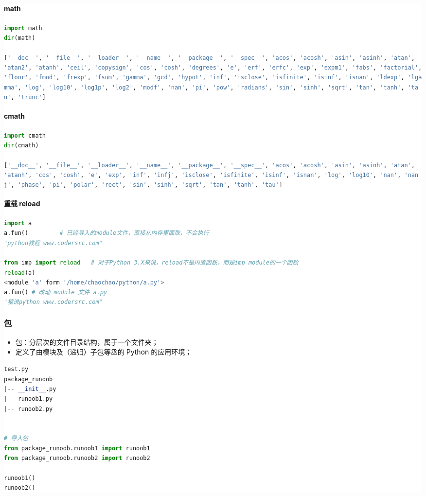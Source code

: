 #### math

```python
import math
dir(math)

['__doc__', '__file__', '__loader__', '__name__', '__package__', '__spec__', 'acos', 'acosh', 'asin', 'asinh', 'atan', 'atan2', 'atanh', 'ceil', 'copysign', 'cos', 'cosh', 'degrees', 'e', 'erf', 'erfc', 'exp', 'expm1', 'fabs', 'factorial', 'floor', 'fmod', 'frexp', 'fsum', 'gamma', 'gcd', 'hypot', 'inf', 'isclose', 'isfinite', 'isinf', 'isnan', 'ldexp', 'lgamma', 'log', 'log10', 'log1p', 'log2', 'modf', 'nan', 'pi', 'pow', 'radians', 'sin', 'sinh', 'sqrt', 'tan', 'tanh', 'tau', 'trunc']
```

#### cmath

```python
import cmath
dir(cmath)

['__doc__', '__file__', '__loader__', '__name__', '__package__', '__spec__', 'acos', 'acosh', 'asin', 'asinh', 'atan', 'atanh', 'cos', 'cosh', 'e', 'exp', 'inf', 'infj', 'isclose', 'isfinite', 'isinf', 'isnan', 'log', 'log10', 'nan', 'nanj', 'phase', 'pi', 'polar', 'rect', 'sin', 'sinh', 'sqrt', 'tan', 'tanh', 'tau']
```

#### 重载 reload

```python
import a
a.fun()         # 已经导入的module文件，直接从内存里面取，不会执行
"python教程 www.codersrc.com"

from imp import reload   # 对于Python 3.X来说，reload不是内置函数，而是imp module的一个函数
reload(a)
<module 'a' form '/home/chaochao/python/a.py'>
a.fun() # 改动 module 文件 a.py
"猿说python www.codersrc.com"
```

### 包

- 包：分层次的文件目录结构，属于一个文件夹；
- 定义了由模块及（递归）子包等丞的 Python 的应用环境；

```python
test.py
package_runoob
|-- __init__.py
|-- runoob1.py
|-- runoob2.py


# 导入包
from package_runoob.runoob1 import runoob1
from package_runoob.runoob2 import runoob2
 
runoob1()
runoob2()
```
